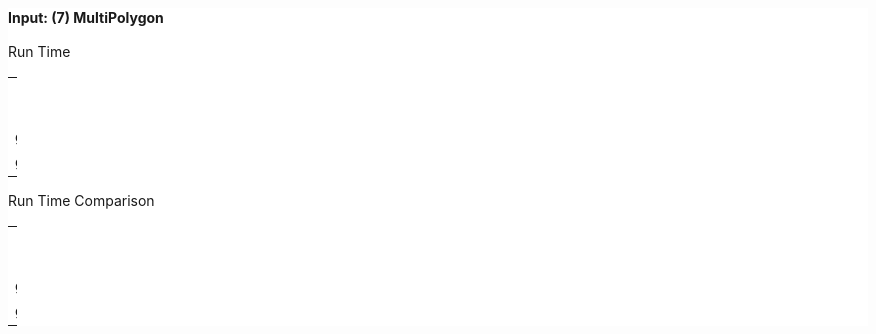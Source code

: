 

__Input: (7) MultiPolygon__

Run Time

<table style="width: 1%">
  <tr>
    <th>Name</th>
    <th style="text-align: right">IPS</th>
    <th style="text-align: right">Average</th>
    <th style="text-align: right">Devitation</th>
    <th style="text-align: right">Median</th>
    <th style="text-align: right">99th&nbsp;%</th>
  </tr>

  <tr>
    <td style="white-space: nowrap">geometry</td>
    <td style="white-space: nowrap; text-align: right">61.74</td>
    <td style="white-space: nowrap; text-align: right">16.20 ms</td>
    <td style="white-space: nowrap; text-align: right">&plusmn;1.09%</td>
    <td style="white-space: nowrap; text-align: right">16.20 ms</td>
    <td style="white-space: nowrap; text-align: right">16.78 ms</td>
  </tr>

  <tr>
    <td style="white-space: nowrap">geo</td>
    <td style="white-space: nowrap; text-align: right">40.50</td>
    <td style="white-space: nowrap; text-align: right">24.69 ms</td>
    <td style="white-space: nowrap; text-align: right">&plusmn;0.84%</td>
    <td style="white-space: nowrap; text-align: right">24.71 ms</td>
    <td style="white-space: nowrap; text-align: right">25.31 ms</td>
  </tr>

</table>


Run Time Comparison

<table style="width: 1%">
  <tr>
    <th>Name</th>
    <th style="text-align: right">IPS</th>
    <th style="text-align: right">Slower</th>
  <tr>
    <td style="white-space: nowrap">geometry</td>
    <td style="white-space: nowrap;text-align: right">61.74</td>
    <td>&nbsp;</td>
  </tr>

  <tr>
    <td style="white-space: nowrap">geo</td>
    <td style="white-space: nowrap; text-align: right">40.50</td>
    <td style="white-space: nowrap; text-align: right">1.52x</td>
  </tr>
